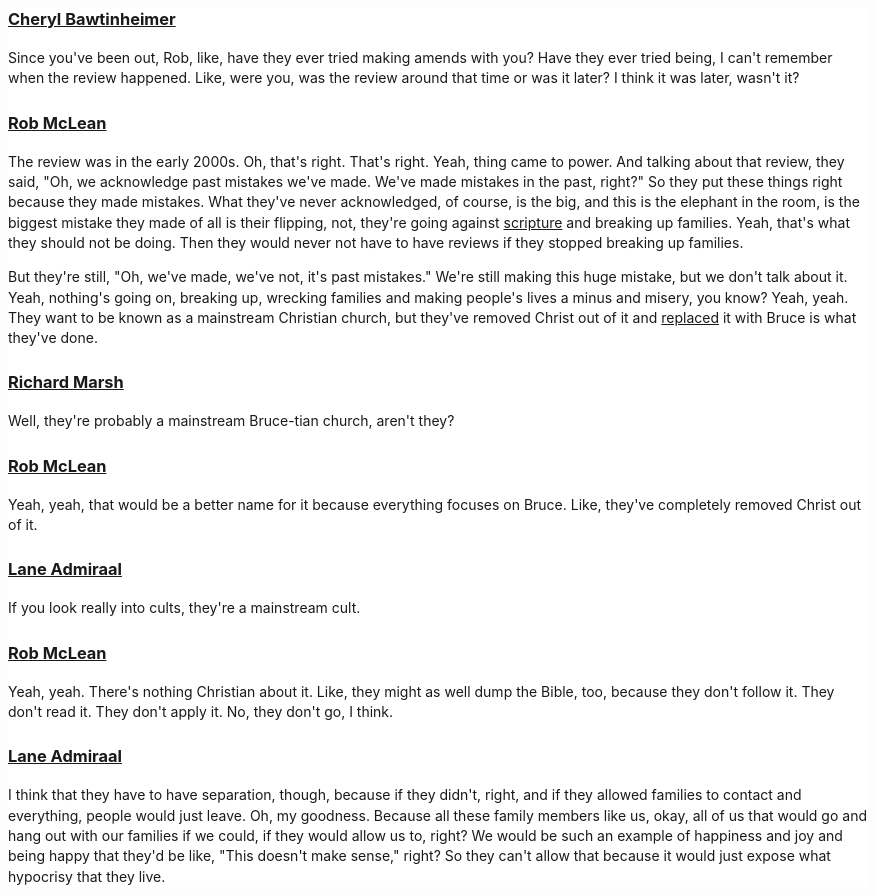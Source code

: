 ### [**Cheryl Bawtinheimer**](https://www.youtube.com/watch?v=SwncaoOJZi0&t=3404s)

Since you've been out, Rob, like, have they ever tried making amends with you? Have they ever tried being, I can't remember when the review happened. Like, were you, was the review around that time or was it later? I think it was later, wasn't it?

### [**Rob McLean**](https://www.youtube.com/watch?v=SwncaoOJZi0&t=3418s)

The review was in the early 2000s. Oh, that's right. That's right. Yeah, thing came to power. And talking about that review, they said, "Oh, we acknowledge past mistakes we've made. We've made mistakes in the past, right?" So they put these things right because they made mistakes. What they've never acknowledged, of course, is the big, and this is the elephant in the room, is the biggest mistake they made of all is their flipping, not, they're going against [scripture](https://www.youtube.com/watch?v=SwncaoOJZi0&t=3448s) and breaking up families. Yeah, that's what they should not be doing. Then they would never not have to have reviews if they stopped breaking up families.

But they're still, "Oh, we've made, we've not, it's past mistakes." We're still making this huge mistake, but we don't talk about it. Yeah, nothing's going on, breaking up, wrecking families and making people's lives a minus and misery, you know? Yeah, yeah. They want to be known as a mainstream Christian church, but they've removed Christ out of it and [replaced](https://www.youtube.com/watch?v=SwncaoOJZi0&t=3479s) it with Bruce is what they've done.

### [**Richard Marsh**](https://www.youtube.com/watch?v=SwncaoOJZi0&t=3481s)

Well, they're probably a mainstream Bruce-tian church, aren't they?

### [**Rob McLean**](https://www.youtube.com/watch?v=SwncaoOJZi0&t=3484s)

Yeah, yeah, that would be a better name for it because everything focuses on Bruce. Like, they've completely removed Christ out of it.

### [**Lane Admiraal**](https://www.youtube.com/watch?v=SwncaoOJZi0&t=3492s)

If you look really into cults, they're a mainstream cult.

### [**Rob McLean**](https://www.youtube.com/watch?v=SwncaoOJZi0&t=3498s)

Yeah, yeah. There's nothing Christian about it. Like, they might as well dump the Bible, too, because they don't follow it. They don't read it. They don't apply it. No, they don't go, I think.

### [**Lane Admiraal**](https://www.youtube.com/watch?v=SwncaoOJZi0&t=3509s)

I think that they have to have separation, though, because if they didn't, right, and if they allowed families to contact and everything, people would just leave. Oh, my goodness. Because all these family members like us, okay, all of us that would go and hang out with our families if we could, if they would allow us to, right? We would be such an example of happiness and joy and being happy that they'd be like, "This doesn't make sense," right? So they can't allow that because it would just expose what hypocrisy that they live.
